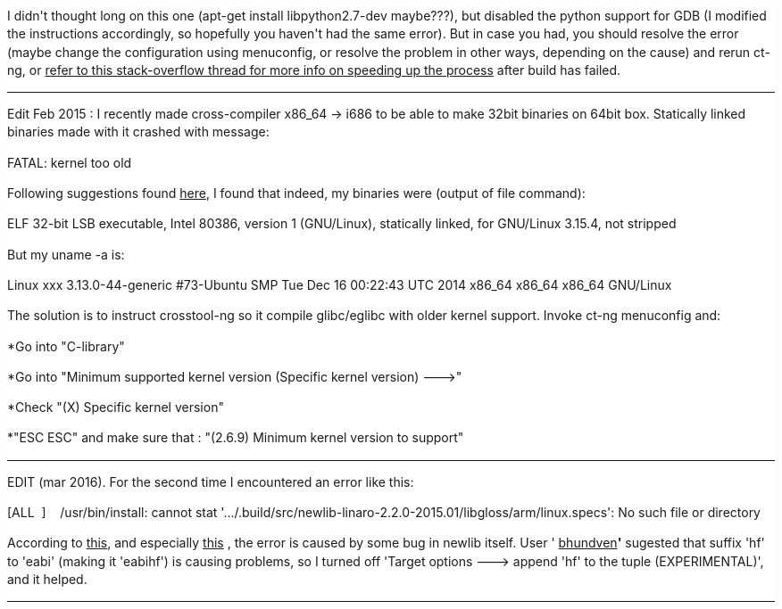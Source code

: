 I didn't thought long on this one (apt-get install libpython2.7-dev maybe???), but disabled the python support for GDB (I modified the instructions accordingly, so hopefully you haven't had the same error). But in case you had, you should resolve the error (maybe change the configuration using menuconfig, or resolve the problem in other ways, depending on the cause) and rerun ct-ng, or 
[refer to this stack-overflow thread for more info on speeding up the process](http://stackoverflow.com/questions/9900005/is-it-possible-to-speed-up-crosstool-ng-builds-once-errors-have-occured) after build has failed.

****


Edit Feb 2015 : I recently made cross-compiler x86_64 -> i686 to be able to make 32bit binaries on 64bit box. Statically linked binaries made with it crashed with message:

FATAL: kernel too old

Following suggestions found 
[here](http://stackoverflow.com/questions/6941332/anticipate-kernel-too-old-errors-between-2-6-16-and-2-6-26-kernel-versions), I found that indeed, my binaries were (output of file command):

ELF 32-bit LSB  executable, Intel 80386, version 1 (GNU/Linux), statically linked, for GNU/Linux 3.15.4, not stripped

But my uname -a is:

Linux xxx 3.13.0-44-generic #73-Ubuntu SMP Tue Dec 16 00:22:43 UTC 2014 x86_64 x86_64 x86_64 GNU/Linux

The solution is to instruct crosstool-ng so it compile glibc/eglibc with older kernel support. Invoke ct-ng menuconfig and:

*Go into "C-library"


*Go into "Minimum supported kernel version (Specific kernel version) --->"


*Check "(X) Specific kernel version"


*"ESC ESC" and make sure that : "(2.6.9) Minimum kernel version to support"

****


EDIT (mar 2016). For the second time I encountered an error like this:

[ALL  ]    /usr/bin/install: cannot stat '.../.build/src/newlib-linaro-2.2.0-2015.01/libgloss/arm/linux.specs': No such file or directory

According to 
[this](https://sourceware.org/ml/crossgcc/2015-02/msg00026.html), and especially 
[this](https://github.com/crosstool-ng/crosstool-ng/issues/206) , the error is caused by some bug in newlib itself. User '
[bhundven](https://github.com/bhundven)**'**
sugested that suffix 'hf' to 'eabi' (making it 'eabihf') is causing problems, so I turned off 'Target options ---> append 'hf' to the tuple (EXPERIMENTAL)', and it helped.

****

